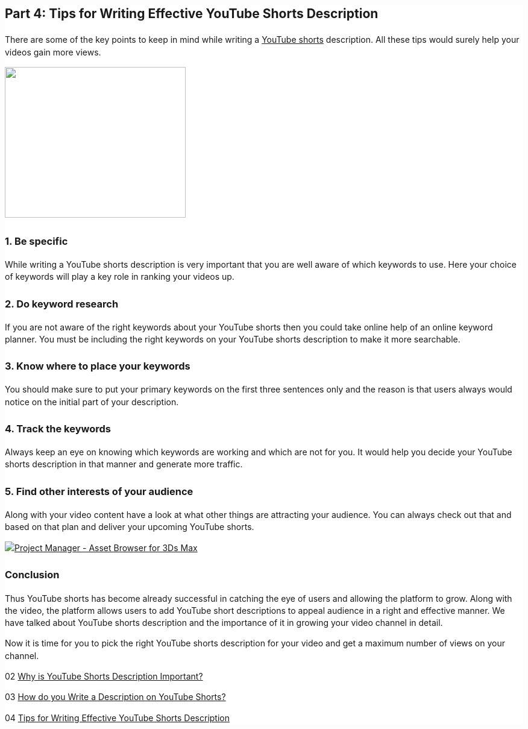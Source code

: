 ## Part 4: Tips for Writing Effective YouTube Shorts Description

There are some of the key points to keep in mind while writing a [YouTube shorts](https://tools.techidaily.com/wondershare/filmora/download/) description. All these tips would surely help your videos gain more views.


<a href="https://united.elfm.net/c/5597632/748964/4704" target="_top" id="748964"><img src="//a.impactradius-go.com/display-ad/4704-748964" border="0" alt="" width="300" height="250"/></a><img height="0" width="0" src="https://united.elfm.net/i/5597632/748964/4704" style="position:absolute;visibility:hidden;" border="0" />

### 1\. Be specific

While writing a YouTube shorts description is very important that you are well aware of which keywords to use. Here your choice of keywords will play a key role in ranking your videos up.

### 2\. Do keyword research

If you are not aware of the right keywords about your YouTube shorts then you could take online help of an online keyword planner. You must be including the right keywords on your YouTube shorts description to make it more searchable.

### 3\. Know where to place your keywords

You should make sure to put your primary keywords on the first three sentences only and the reason is that users always would notice on the initial part of your description.

### 4\. Track the keywords

Always keep an eye on knowing which keywords are working and which are not for you. It would help you decide your YouTube shorts description in that manner and generate more traffic.

### 5\. Find other interests of your audience

Along with your video content have a look at what other things are attracting your audience. You can always check out that and based on that plan and deliver your upcoming YouTube shorts.


<a href="https://secure.2checkout.com/order/checkout.php?PRODS=4709458&QTY=1&AFFILIATE=108875&CART=1"><img src="https://3d-kstudio.com/wp-content/uploads/2019/10/Project-Manager-version-3-1600x900-768x419.jpg" border="0">Project Manager - Asset Browser for 3Ds Max</a>

### Conclusion

Thus YouTube shorts has become already successful in catching the eye of users and allowing the platform to grow. Along with the video, the platform allows users to add YouTube short descriptions to appeal audience in a right and effective manner. We have talked about YouTube shorts description and the importance of it in growing your video channel in detail.

Now it is time for you to pick the right YouTube shorts description for your video and get a maximum number of views on your channel.

02 [Why is YouTube Shorts Description Important?](#part2)

03 [How do you Write a Description on YouTube Shorts?](#part3)

04 [Tips for Writing Effective YouTube Shorts Description](#part4)
